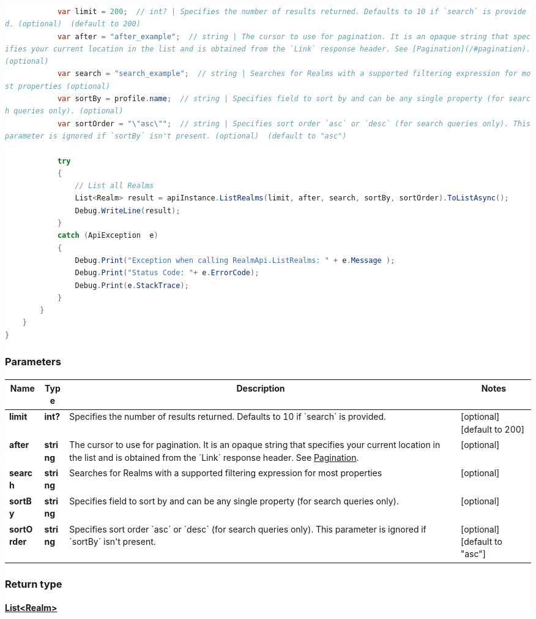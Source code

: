 ```csharp
            var limit = 200;  // int? | Specifies the number of results returned. Defaults to 10 if `search` is provided. (optional)  (default to 200)
            var after = "after_example";  // string | The cursor to use for pagination. It is an opaque string that specifies your current location in the list and is obtained from the `Link` response header. See [Pagination](/#pagination). (optional) 
            var search = "search_example";  // string | Searches for Realms with a supported filtering expression for most properties (optional) 
            var sortBy = profile.name;  // string | Specifies field to sort by and can be any single property (for search queries only). (optional) 
            var sortOrder = "\"asc\"";  // string | Specifies sort order `asc` or `desc` (for search queries only). This parameter is ignored if `sortBy` isn't present. (optional)  (default to "asc")

            try
            {
                // List all Realms
                List<Realm> result = apiInstance.ListRealms(limit, after, search, sortBy, sortOrder).ToListAsync();
                Debug.WriteLine(result);
            }
            catch (ApiException  e)
            {
                Debug.Print("Exception when calling RealmApi.ListRealms: " + e.Message );
                Debug.Print("Status Code: "+ e.ErrorCode);
                Debug.Print(e.StackTrace);
            }
        }
    }
}
```

### Parameters

Name | Type | Description  | Notes
------------- | ------------- | ------------- | -------------
 **limit** | **int?**| Specifies the number of results returned. Defaults to 10 if &#x60;search&#x60; is provided. | [optional] [default to 200]
 **after** | **string**| The cursor to use for pagination. It is an opaque string that specifies your current location in the list and is obtained from the &#x60;Link&#x60; response header. See [Pagination](/#pagination). | [optional] 
 **search** | **string**| Searches for Realms with a supported filtering expression for most properties | [optional] 
 **sortBy** | **string**| Specifies field to sort by and can be any single property (for search queries only). | [optional] 
 **sortOrder** | **string**| Specifies sort order &#x60;asc&#x60; or &#x60;desc&#x60; (for search queries only). This parameter is ignored if &#x60;sortBy&#x60; isn&#39;t present. | [optional] [default to &quot;asc&quot;]

### Return type

[**List&lt;Realm&gt;**](Realm.md)
